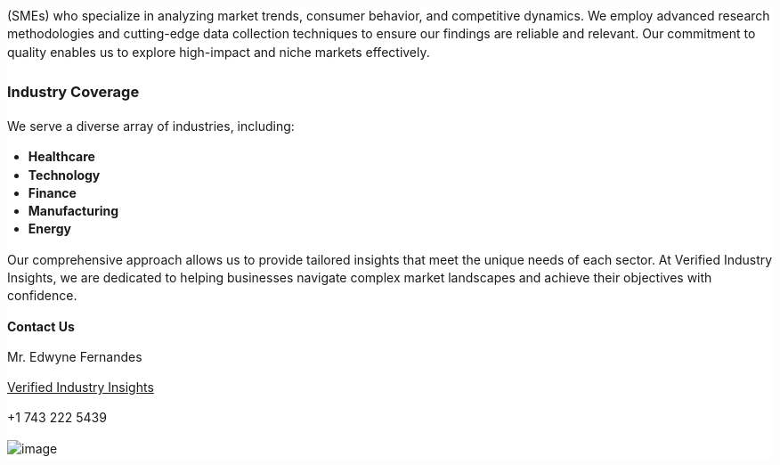 (SMEs) who specialize in analyzing market trends, consumer behavior, and competitive dynamics. We employ advanced research methodologies and cutting-edge data collection techniques to ensure our findings are reliable and relevant. Our commitment to quality enables us to explore high-impact and niche markets effectively.</p><h3>Industry Coverage</h3><p>We serve a diverse array of industries, including:</p><ul><li><strong>Healthcare</strong></li><li><strong>Technology</strong></li><li><strong>Finance</strong></li><li><strong>Manufacturing</strong></li><li><strong>Energy</strong></li></ul><p>Our comprehensive approach allows us to provide tailored insights that meet the unique needs of each sector. At Verified Industry Insights, we are dedicated to helping businesses navigate complex market landscapes and achieve their objectives with confidence.</p><p><strong>Contact Us</strong></p><p>Mr. Edwyne Fernandes</p><p><a href="https://www.verifiedindustryinsights.com/">Verified Industry Insights</a></p><p>+1 743 222 5439</p>
![image](https://github.com/user-attachments/assets/1d139f62-2f66-417b-bf86-6d99890def69)
